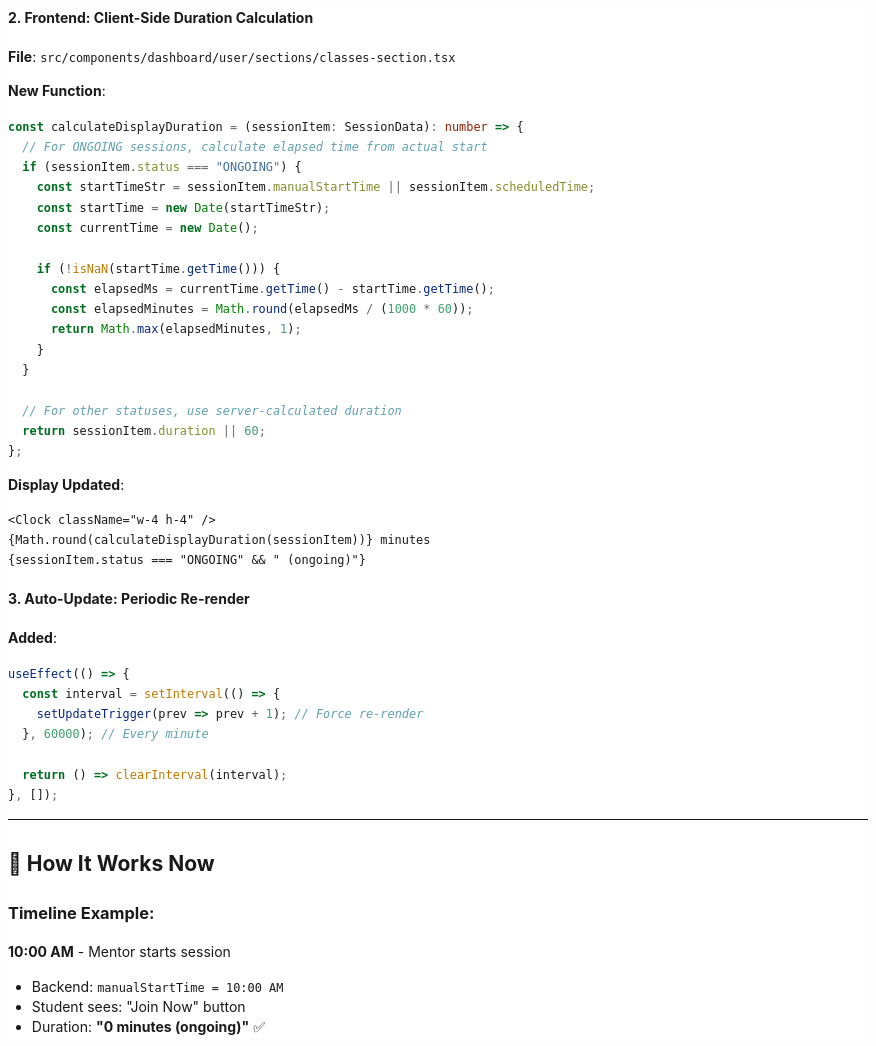 #### **2. Frontend: Client-Side Duration Calculation**
**File**: `src/components/dashboard/user/sections/classes-section.tsx`

**New Function**:
```typescript
const calculateDisplayDuration = (sessionItem: SessionData): number => {
  // For ONGOING sessions, calculate elapsed time from actual start
  if (sessionItem.status === "ONGOING") {
    const startTimeStr = sessionItem.manualStartTime || sessionItem.scheduledTime;
    const startTime = new Date(startTimeStr);
    const currentTime = new Date();
    
    if (!isNaN(startTime.getTime())) {
      const elapsedMs = currentTime.getTime() - startTime.getTime();
      const elapsedMinutes = Math.round(elapsedMs / (1000 * 60));
      return Math.max(elapsedMinutes, 1);
    }
  }
  
  // For other statuses, use server-calculated duration
  return sessionItem.duration || 60;
};
```

**Display Updated**:
```tsx
<Clock className="w-4 h-4" />
{Math.round(calculateDisplayDuration(sessionItem))} minutes
{sessionItem.status === "ONGOING" && " (ongoing)"}
```

#### **3. Auto-Update: Periodic Re-render**
**Added**:
```typescript
useEffect(() => {
  const interval = setInterval(() => {
    setUpdateTrigger(prev => prev + 1); // Force re-render
  }, 60000); // Every minute

  return () => clearInterval(interval);
}, []);
```

---

## 🎯 How It Works Now

### **Timeline Example**:

**10:00 AM** - Mentor starts session
- Backend: `manualStartTime = 10:00 AM`
- Student sees: "Join Now" button
- Duration: **"0 minutes (ongoing)"** ✅
